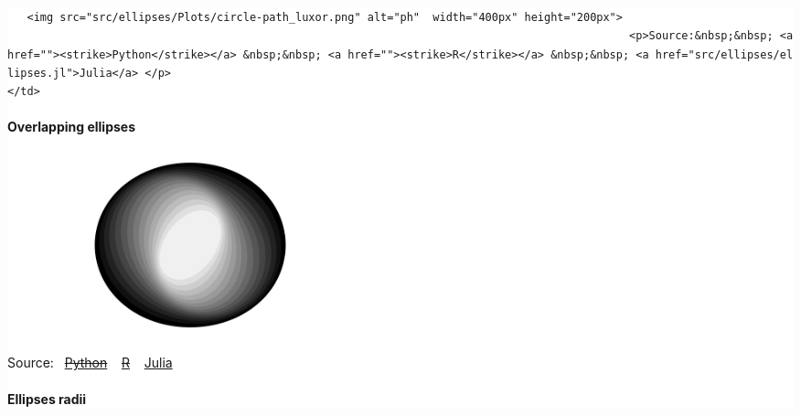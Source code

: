        <img src="src/ellipses/Plots/circle-path_luxor.png" alt="ph"  width="400px" height="200px">
                                                                                                   <p>Source:&nbsp;&nbsp; <a href=""><strike>Python</strike></a> &nbsp;&nbsp; <a href=""><strike>R</strike></a> &nbsp;&nbsp; <a href="src/ellipses/ellipses.jl">Julia</a> </p> 
    </td>
  </tr>
  <tr>
    <td class="tg-0pky">
       <h4>Overlapping ellipses</h4>
       <img src="src/ellipses/Plots/ellipses_overlapping_luxor.png" alt="ph"  width="400px" height="200px">
                                                                                                   <p>Source:&nbsp;&nbsp; <a href=""><strike>Python</strike></a> &nbsp;&nbsp; <a href=""><strike>R</strike></a> &nbsp;&nbsp; <a href="src/ellipses/ellipses.jl">Julia</a> </p> 
    </td>
    <td class="tg-0pky">
       <h4>Ellipses radii</h4>